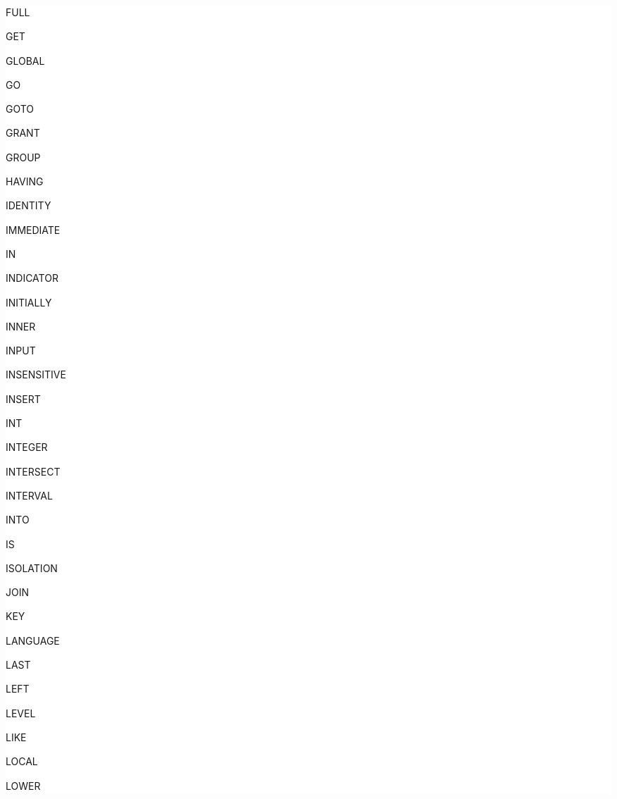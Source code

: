FULL

GET

GLOBAL

GO

GOTO

GRANT

GROUP

HAVING

IDENTITY

IMMEDIATE

IN

INDICATOR

INITIALLY

INNER

INPUT

INSENSITIVE

INSERT

INT

INTEGER

INTERSECT

INTERVAL

INTO

IS

ISOLATION

JOIN

KEY

LANGUAGE

LAST

LEFT

LEVEL

LIKE

LOCAL

LOWER
